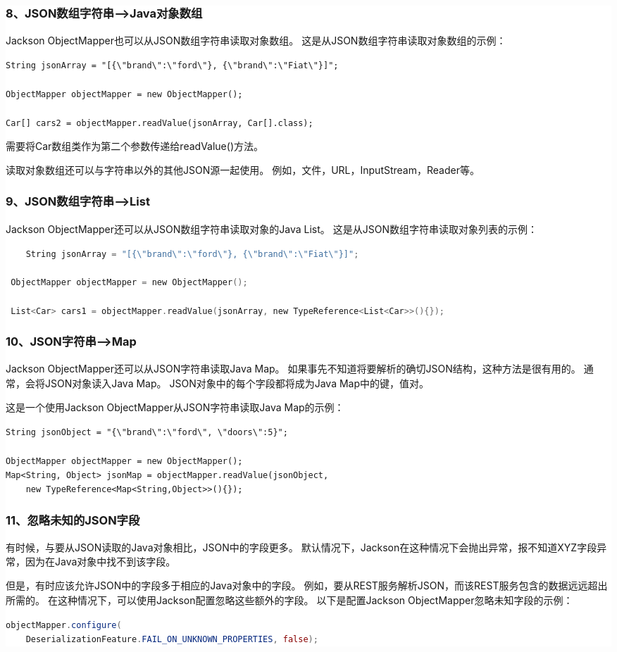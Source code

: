 

### 8、JSON数组字符串-->Java对象数组

Jackson ObjectMapper也可以从JSON数组字符串读取对象数组。 这是从JSON数组字符串读取对象数组的示例：

```wren
String jsonArray = "[{\"brand\":\"ford\"}, {\"brand\":\"Fiat\"}]";

ObjectMapper objectMapper = new ObjectMapper();

Car[] cars2 = objectMapper.readValue(jsonArray, Car[].class);
```

需要将Car数组类作为第二个参数传递给readValue()方法。

读取对象数组还可以与字符串以外的其他JSON源一起使用。 例如，文件，URL，InputStream，Reader等。



### 9、JSON数组字符串-->List

Jackson ObjectMapper还可以从JSON数组字符串读取对象的Java List。 这是从JSON数组字符串读取对象列表的示例：

```swift
    String jsonArray = "[{\"brand\":\"ford\"}, {\"brand\":\"Fiat\"}]";

 ObjectMapper objectMapper = new ObjectMapper();

 List<Car> cars1 = objectMapper.readValue(jsonArray, new TypeReference<List<Car>>(){});
```



### 10、JSON字符串-->Map

Jackson ObjectMapper还可以从JSON字符串读取Java Map。 如果事先不知道将要解析的确切JSON结构，这种方法是很有用的。 通常，会将JSON对象读入Java Map。 JSON对象中的每个字段都将成为Java Map中的键，值对。

这是一个使用Jackson ObjectMapper从JSON字符串读取Java Map的示例：

```wren
String jsonObject = "{\"brand\":\"ford\", \"doors\":5}";

ObjectMapper objectMapper = new ObjectMapper();
Map<String, Object> jsonMap = objectMapper.readValue(jsonObject,
    new TypeReference<Map<String,Object>>(){});
```



### 11、忽略未知的JSON字段

有时候，与要从JSON读取的Java对象相比，JSON中的字段更多。 默认情况下，Jackson在这种情况下会抛出异常，报不知道XYZ字段异常，因为在Java对象中找不到该字段。

但是，有时应该允许JSON中的字段多于相应的Java对象中的字段。 例如，要从REST服务解析JSON，而该REST服务包含的数据远远超出所需的。 在这种情况下，可以使用Jackson配置忽略这些额外的字段。 以下是配置Jackson ObjectMapper忽略未知字段的示例：

```actionscript
objectMapper.configure(
    DeserializationFeature.FAIL_ON_UNKNOWN_PROPERTIES, false);
```
